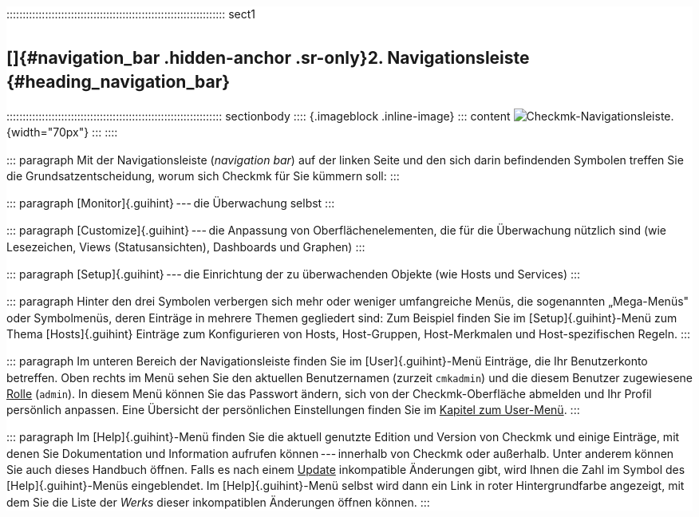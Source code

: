 :::::::::::::::::::::::::::::::::::::::::::::::::::::::::::::::::::: sect1
## []{#navigation_bar .hidden-anchor .sr-only}2. Navigationsleiste {#heading_navigation_bar}

::::::::::::::::::::::::::::::::::::::::::::::::::::::::::::::::::: sectionbody
:::: {.imageblock .inline-image}
::: content
![Checkmk-Navigationsleiste.](../images/gui_navbar.png){width="70px"}
:::
::::

::: paragraph
Mit der Navigationsleiste (*navigation bar*) auf der linken Seite und
den sich darin befindenden Symbolen treffen Sie die
Grundsatzentscheidung, worum sich Checkmk für Sie kümmern soll:
:::

::: paragraph
[Monitor]{.guihint} --- die Überwachung selbst
:::

::: paragraph
[Customize]{.guihint} --- die Anpassung von Oberflächenelementen, die
für die Überwachung nützlich sind (wie Lesezeichen, Views
(Statusansichten), Dashboards und Graphen)
:::

::: paragraph
[Setup]{.guihint} --- die Einrichtung der zu überwachenden Objekte (wie
Hosts und Services)
:::

::: paragraph
Hinter den drei Symbolen verbergen sich mehr oder weniger umfangreiche
Menüs, die sogenannten „Mega-Menüs" oder Symbolmenüs, deren Einträge in
mehrere Themen gegliedert sind: Zum Beispiel finden Sie im
[Setup]{.guihint}-Menü zum Thema [Hosts]{.guihint} Einträge zum
Konfigurieren von Hosts, Host-Gruppen, Host-Merkmalen und
Host-spezifischen Regeln.
:::

::: paragraph
Im unteren Bereich der Navigationsleiste finden Sie im
[User]{.guihint}-Menü Einträge, die Ihr Benutzerkonto betreffen. Oben
rechts im Menü sehen Sie den aktuellen Benutzernamen (zurzeit
`cmkadmin`) und die diesem Benutzer zugewiesene
[Rolle](wato_user.html#roles) (`admin`). In diesem Menü können Sie das
Passwort ändern, sich von der Checkmk-Oberfläche abmelden und Ihr Profil
persönlich anpassen. Eine Übersicht der persönlichen Einstellungen
finden Sie im [Kapitel zum User-Menü](#user_menu).
:::

::: paragraph
Im [Help]{.guihint}-Menü finden Sie die aktuell genutzte Edition und
Version von Checkmk und einige Einträge, mit denen Sie Dokumentation und
Information aufrufen können --- innerhalb von Checkmk oder außerhalb.
Unter anderem können Sie auch dieses Handbuch öffnen. Falls es nach
einem [Update](update.html) inkompatible Änderungen gibt, wird Ihnen die
Zahl im Symbol des [Help]{.guihint}-Menüs eingeblendet. Im
[Help]{.guihint}-Menü selbst wird dann ein Link in roter
Hintergrundfarbe angezeigt, mit dem Sie die Liste der *Werks* dieser
inkompatiblen Änderungen öffnen können.
:::
